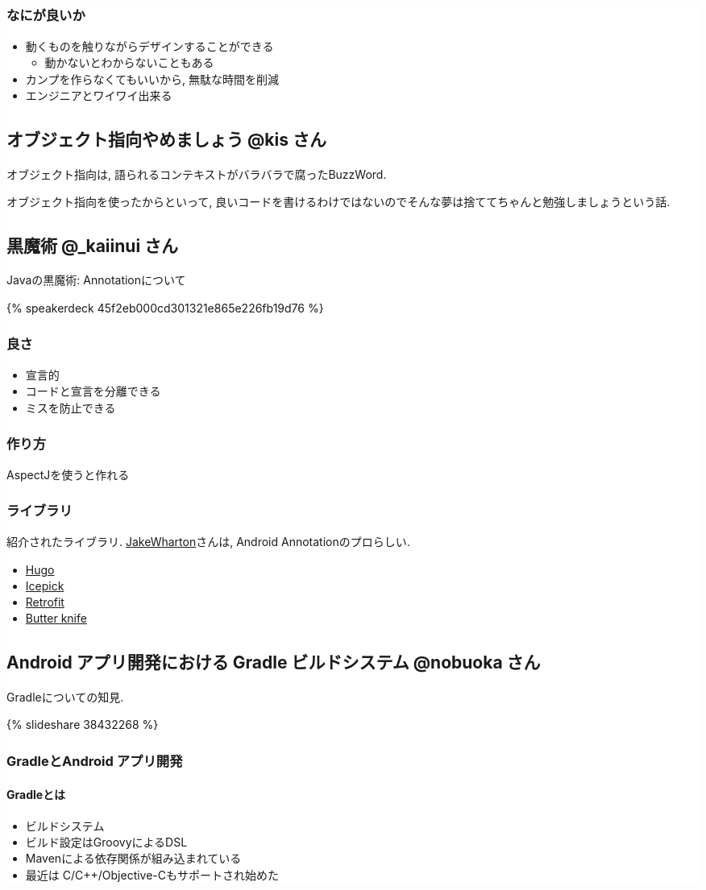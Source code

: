 
### なにが良いか

- 動くものを触りながらデザインすることができる
    - 動かないとわからないこともある
- カンプを作らなくてもいいから, 無駄な時間を削減
- エンジニアとワイワイ出来る

オブジェクト指向やめましょう @kis さん
--------------------------------------

オブジェクト指向は, 語られるコンテキストがバラバラで腐ったBuzzWord.

オブジェクト指向を使ったからといって, 良いコードを書けるわけではないのでそんな夢は捨ててちゃんと勉強しましょうという話.

黒魔術 @\_kaiinui さん
----------------------

Javaの黒魔術: Annotationについて

{% speakerdeck 45f2eb000cd301321e865e226fb19d76 %}

### 良さ

- 宣言的
- コードと宣言を分離できる
- ミスを防止できる

### 作り方

AspectJを使うと作れる

### ライブラリ

紹介されたライブラリ. [JakeWharton](https://github.com/JakeWharton/hugo)さんは, Android Annotationのプロらしい.

- [Hugo](https://github.com/JakeWharton/hugo)
- [Icepick](https://github.com/frankiesardo/icepick)
- [Retrofit](https://github.com/square/retrofit)
- [Butter knife](https://github.com/JakeWharton/butterknife)

Android アプリ開発における Gradle ビルドシステム @nobuoka さん
-------------------------------------------------------------

Gradleについての知見.

{% slideshare 38432268 %}

### GradleとAndroid アプリ開発

#### Gradleとは

- ビルドシステム
- ビルド設定はGroovyによるDSL
- Mavenによる依存関係が組み込まれている
- 最近は C/C++/Objective-Cもサポートされ始めた
